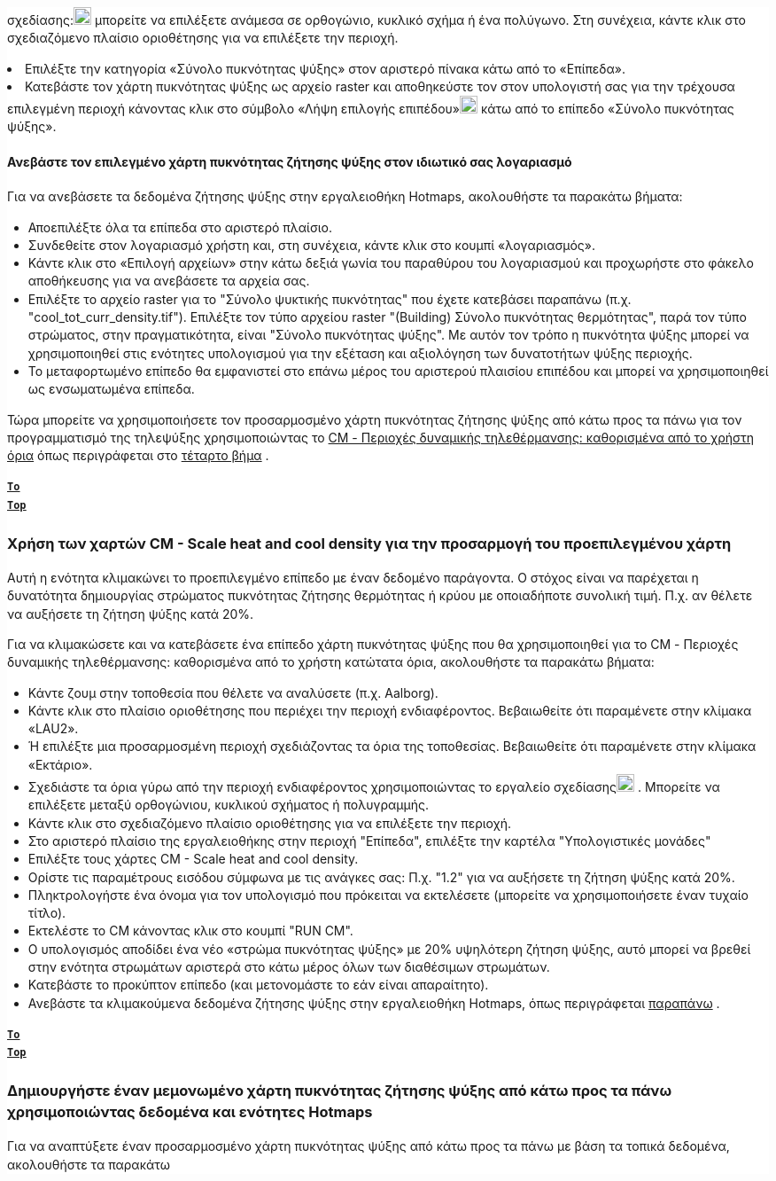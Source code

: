 σχεδίασης:<img height="20" src="https://wiki.hotmaps.hevs.ch/en/District-Cooling/square_selection_icon.jpg" width="20"/> μπορείτε να επιλέξετε ανάμεσα σε ορθογώνιο, κυκλικό σχήμα ή ένα πολύγωνο. Στη συνέχεια, κάντε κλικ στο σχεδιαζόμενο πλαίσιο οριοθέτησης για να επιλέξετε την περιοχή.</li><li> Επιλέξτε την κατηγορία «Σύνολο πυκνότητας ψύξης» στον αριστερό πίνακα κάτω από το «Επίπεδα».</li><li> Κατεβάστε τον χάρτη πυκνότητας ψύξης ως αρχείο raster και αποθηκεύστε τον στον υπολογιστή σας για την τρέχουσα επιλεγμένη περιοχή κάνοντας κλικ στο σύμβολο «Λήψη επιλογής επιπέδου»<img height="20" src="https://wiki.hotmaps.hevs.ch/en/District-Cooling/logo_download_selection_1.jpg" width="20"/> κάτω από το επίπεδο «Σύνολο πυκνότητας ψύξης».</li></ul><h4><a class="anchor" id="upload-the-selected-cooling-demand-density-map-to-your-private-account" href="#upload-the-selected-cooling-demand-density-map-to-your-private-account"><i class="fa fa-link"></i></a> Ανεβάστε τον επιλεγμένο χάρτη πυκνότητας ζήτησης ψύξης στον ιδιωτικό σας λογαριασμό</h4><p> Για να ανεβάσετε τα δεδομένα ζήτησης ψύξης στην εργαλειοθήκη Hotmaps, ακολουθήστε τα παρακάτω βήματα:</p><ul><li> Αποεπιλέξτε όλα τα επίπεδα στο αριστερό πλαίσιο.</li><li> Συνδεθείτε στον λογαριασμό χρήστη και, στη συνέχεια, κάντε κλικ στο κουμπί «λογαριασμός».</li><li> Κάντε κλικ στο «Επιλογή αρχείων» στην κάτω δεξιά γωνία του παραθύρου του λογαριασμού και προχωρήστε στο φάκελο αποθήκευσης για να ανεβάσετε τα αρχεία σας.</li><li> Επιλέξτε το αρχείο raster για το &quot;Σύνολο ψυκτικής πυκνότητας&quot; που έχετε κατεβάσει παραπάνω (π.χ. &quot;cool_tot_curr_density.tif&quot;). Επιλέξτε τον τύπο αρχείου raster &quot;(Building) Σύνολο πυκνότητας θερμότητας&quot;, παρά τον τύπο στρώματος, στην πραγματικότητα, είναι &quot;Σύνολο πυκνότητας ψύξης&quot;. Με αυτόν τον τρόπο η πυκνότητα ψύξης μπορεί να χρησιμοποιηθεί στις ενότητες υπολογισμού για την εξέταση και αξιολόγηση των δυνατοτήτων ψύξης περιοχής.</li><li> Το μεταφορτωμένο επίπεδο θα εμφανιστεί στο επάνω μέρος του αριστερού πλαισίου επιπέδου και μπορεί να χρησιμοποιηθεί ως ενσωματωμένα επίπεδα.</li></ul><p> Τώρα μπορείτε να χρησιμοποιήσετε τον προσαρμοσμένο χάρτη πυκνότητας ζήτησης ψύξης από κάτω προς τα πάνω για τον προγραμματισμό της τηλεψύξης χρησιμοποιώντας το <a href="/en/CM-District-heating-potential-areas-user-defined-thresholds">CM - Περιοχές δυναμικής τηλεθέρμανσης: καθορισμένα από το χρήστη όρια</a> όπως περιγράφεται στο <a href="/en/District-Cooling#method_use-of-the-cm-district-heating-potential-areas-user-defined-thresholds-to-identify-potential-district-cooling-areas">τέταρτο βήμα</a> .</p><p><ins> <code><strong><a href="#table-of-contents">To Top</a></strong></code></ins></p><h3><a class="anchor" id="use-of-the-cm---scale-heat-and-cool-density-maps-to-adapt-the-default-map" href="#use-of-the-cm---scale-heat-and-cool-density-maps-to-adapt-the-default-map"><i class="fa fa-link"></i></a> Χρήση των χαρτών CM - Scale heat and cool density για την προσαρμογή του προεπιλεγμένου χάρτη</h3><p> Αυτή η ενότητα κλιμακώνει το προεπιλεγμένο επίπεδο με έναν δεδομένο παράγοντα. Ο στόχος είναι να παρέχεται η δυνατότητα δημιουργίας στρώματος πυκνότητας ζήτησης θερμότητας ή κρύου με οποιαδήποτε συνολική τιμή. Π.χ. αν θέλετε να αυξήσετε τη ζήτηση ψύξης κατά 20%.</p><p> Για να κλιμακώσετε και να κατεβάσετε ένα επίπεδο χάρτη πυκνότητας ψύξης που θα χρησιμοποιηθεί για το CM - Περιοχές δυναμικής τηλεθέρμανσης: καθορισμένα από το χρήστη κατώτατα όρια, ακολουθήστε τα παρακάτω βήματα:</p><ul><li> Κάντε ζουμ στην τοποθεσία που θέλετε να αναλύσετε (π.χ. Aalborg).</li><li> Κάντε κλικ στο πλαίσιο οριοθέτησης που περιέχει την περιοχή ενδιαφέροντος. Βεβαιωθείτε ότι παραμένετε στην κλίμακα «LAU2».</li><li> Ή επιλέξτε μια προσαρμοσμένη περιοχή σχεδιάζοντας τα όρια της τοποθεσίας. Βεβαιωθείτε ότι παραμένετε στην κλίμακα «Εκτάριο».</li><li> Σχεδιάστε τα όρια γύρω από την περιοχή ενδιαφέροντος χρησιμοποιώντας το εργαλείο σχεδίασης<img height="20" src="https://wiki.hotmaps.hevs.ch/en/District-Cooling/square_selection_icon.jpg" width="20"/> . Μπορείτε να επιλέξετε μεταξύ ορθογώνιου, κυκλικού σχήματος ή πολυγραμμής.</li><li> Κάντε κλικ στο σχεδιαζόμενο πλαίσιο οριοθέτησης για να επιλέξετε την περιοχή.</li><li> Στο αριστερό πλαίσιο της εργαλειοθήκης στην περιοχή &quot;Επίπεδα&quot;, επιλέξτε την καρτέλα &quot;Υπολογιστικές μονάδες&quot;</li><li> Επιλέξτε τους χάρτες CM - Scale heat and cool density.</li><li> Ορίστε τις παραμέτρους εισόδου σύμφωνα με τις ανάγκες σας: Π.χ. &quot;1.2&quot; για να αυξήσετε τη ζήτηση ψύξης κατά 20%.</li><li> Πληκτρολογήστε ένα όνομα για τον υπολογισμό που πρόκειται να εκτελέσετε (μπορείτε να χρησιμοποιήσετε έναν τυχαίο τίτλο).</li><li> Εκτελέστε το CM κάνοντας κλικ στο κουμπί &quot;RUN CM&quot;.</li><li> Ο υπολογισμός αποδίδει ένα νέο «στρώμα πυκνότητας ψύξης» με 20% υψηλότερη ζήτηση ψύξης, αυτό μπορεί να βρεθεί στην ενότητα στρωμάτων αριστερά στο κάτω μέρος όλων των διαθέσιμων στρωμάτων.</li><li> Κατεβάστε το προκύπτον επίπεδο (και μετονομάστε το εάν είναι απαραίτητο).</li><li> Ανεβάστε τα κλιμακούμενα δεδομένα ζήτησης ψύξης στην εργαλειοθήκη Hotmaps, όπως περιγράφεται <a href="#method_use-of-the-default-cooling-density-map-from-the-hotmaps-database_upload-the-selected-cooling-demand-density-map-to-your-private-account">παραπάνω</a> .</li></ul><p><ins> <code><strong><a href="#table-of-contents">To Top</a></strong></code></ins></p><h3><a class="anchor" id="create-an-individual-bottom-up-cooling-demand-density-map-using-hotmaps-data-and-modules" href="#create-an-individual-bottom-up-cooling-demand-density-map-using-hotmaps-data-and-modules"><i class="fa fa-link"></i></a> Δημιουργήστε έναν μεμονωμένο χάρτη πυκνότητας ζήτησης ψύξης από κάτω προς τα πάνω χρησιμοποιώντας δεδομένα και ενότητες Hotmaps</h3><p> Για να αναπτύξετε έναν προσαρμοσμένο χάρτη πυκνότητας ψύξης από κάτω προς τα πάνω με βάση τα τοπικά δεδομένα, ακολουθήστε τα παρακάτω